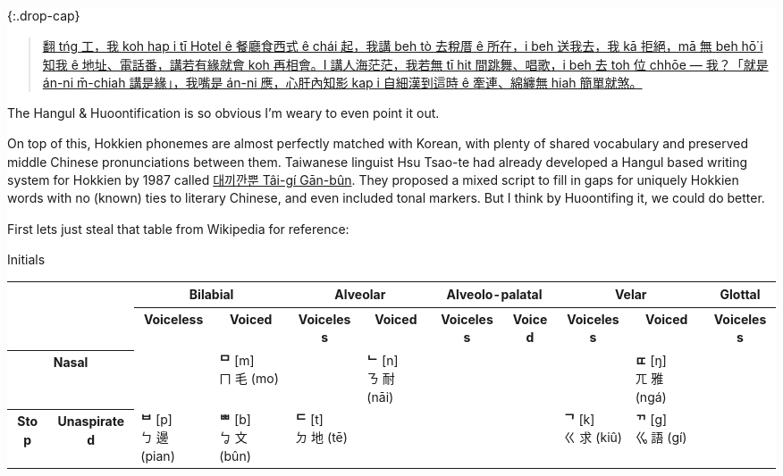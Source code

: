 {:.drop-cap}


> [翻 tńg 工，我 koh hap i tī Hotel ê 餐廳食西式 ê chái 起，我講 beh tò 去稅厝 ê 所在，i beh 送我去，我 kā 拒絕，mā 無 beh hō͘ i 知我 ê 地址、電話番，講若有緣就會 koh 再相會。I 講人海茫茫，我若無 tī hit 間跳舞、唱歌，i beh 去 toh 位 chhōe — 我？「就是 án\-ni m̄\-chiah 講是緣」，我嘴是 án\-ni 應，心肝內知影 kap i 自細漢到這時 ê 牽連、綿纏無 hiah 簡單就煞。](https://en.wikipedia.org/wiki/Written_Hokkien) 


The Hangul & Huoontification is so obvious I’m weary to even point it out.

On top of this, Hokkien phonemes are almost perfectly matched with Korean, with plenty of shared vocabulary and preserved middle Chinese pronunciations between them. Taiwanese linguist Hsu Tsao-te had already developed a Hangul based writing system for Hokkien by 1987 called [대끼깐뿐 Tâi-gí Gān-bûn](https://en.m.wikipedia.org/wiki/Taiwanese_Hangul). They proposed a mixed script to fill in gaps for uniquely Hokkien words with no (known) ties to literary Chinese, and even included tonal markers. But I think by Huoontifing it, we could do better.

First lets just steal that table from Wikipedia for reference:

Initials
<table>
  <tbody>
    <tr>
      <th rowspan="2" colspan="2"></th>
      <th colspan="2">Bilabial</th>
      <th colspan="2">Alveolar</th>
      <th colspan="2">Alveolo-palatal</th>
      <th colspan="2">Velar</th>
      <th>Glottal</th>
    </tr>
    <tr>
      <th>Voiceless</th>
      <th>Voiced</th>
      <th>Voiceless</th>
      <th>Voiced</th>
      <th>Voiceless</th>
      <th>Voiced</th>
      <th>Voiceless</th>
      <th>Voiced</th>
      <th>Voiceless</th>
    </tr>
    <tr>
      <th colspan="2">Nasal</th>
      <td></td>
      <td><b>ᄆ</b> [m]<br>ㄇ 毛 (mo͘)</td>
      <td></td>
      <td><b>ᄂ</b> [n]<br>ㄋ 耐 (nāi)</td>
      <td></td>
      <td></td>
      <td></td>
      <td><b>ㄸ</b> [ŋ]<br>ㄫ 雅 (ngá)</td>
      <td></td>
    </tr>
    <tr>
      <th rowspan="2">Stop</th>
      <th>Unaspirated</th>
      <td><b>ᄇ</b> [p]<br>ㄅ 邊 (pian)</td>
      <td><b>ᄈ</b> [b]<br>ㆠ 文 (bûn)</td>
      <td><b>ᄃ</b> [t]<br>ㄉ 地 (tē)</td>
      <td></td>
      <td></td>
      <td></td>
      <td><b>ᄀ</b> [k]<br>ㄍ 求 (kiû)</td>
      <td><b>ᄁ</b> [ɡ]<br>ㆣ 語 (gí)</td>
      <td></td>
    </tr>